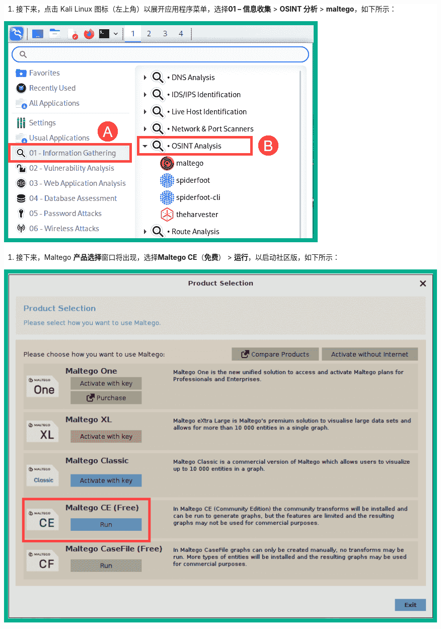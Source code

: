 1.  接下来，点击 Kali Linux 图标（左上角）以展开应用程序菜单，选择**01 – 信息收集** > **OSINT 分析** > **maltego**，如下所示：

![](img/file174.png)

1.  接下来，Maltego **产品选择**窗口将出现，选择**Maltego CE**（**免费**） > **运行**，以启动社区版，如下所示：

![](img/file175.png)
